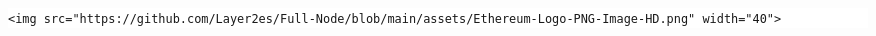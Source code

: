     <img src="https://github.com/Layer2es/Full-Node/blob/main/assets/Ethereum-Logo-PNG-Image-HD.png" width="40">
  </h1>

